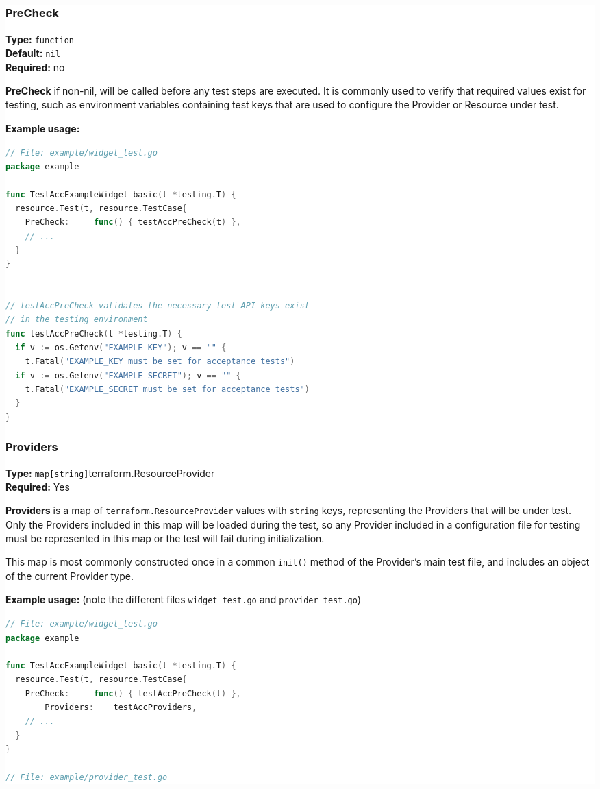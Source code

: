 ### PreCheck 

**Type:** `function`  
**Default:** `nil`  
**Required:** no  

**PreCheck** if non-nil, will be called before any test steps are executed. It
is commonly used to verify that required values exist for testing, such as
environment variables containing test keys that are used to configure the
Provider or Resource under test. 

**Example usage:**

```go
// File: example/widget_test.go
package example

func TestAccExampleWidget_basic(t *testing.T) {
  resource.Test(t, resource.TestCase{
    PreCheck:     func() { testAccPreCheck(t) },
  	// ...
  }
}


// testAccPreCheck validates the necessary test API keys exist 
// in the testing environment
func testAccPreCheck(t *testing.T) {
  if v := os.Getenv("EXAMPLE_KEY"); v == "" {
    t.Fatal("EXAMPLE_KEY must be set for acceptance tests")
  if v := os.Getenv("EXAMPLE_SECRET"); v == "" {
    t.Fatal("EXAMPLE_SECRET must be set for acceptance tests")
  }
}
```

### Providers 

**Type:**
`map[string]`[terraform.ResourceProvider](https://github.com/hashicorp/terraform-plugin-sdk/blob/9f0df37a8fdb2627ae32db6ceaf7f036d89b6768/terraform/resource_provider.go#L12-L172)  
**Required:** Yes  

**Providers** is a map of `terraform.ResourceProvider` values with `string`
keys, representing the Providers that will be under test. Only the Providers
included in this map will be loaded during the test, so any Provider included in
a configuration file for testing must be represented in this map or the test
will fail during initialization. 

This map is most commonly constructed once in a common `init()` method of the
Provider’s main test file, and includes an object of the current Provider type.

**Example usage:** (note the different files `widget_test.go` and `provider_test.go`)

```go
// File: example/widget_test.go
package example

func TestAccExampleWidget_basic(t *testing.T) {
  resource.Test(t, resource.TestCase{
    PreCheck:     func() { testAccPreCheck(t) },
		Providers:    testAccProviders,
  	// ...
  }
}

// File: example/provider_test.go
```

[1]: https://github.com/hashicorp/terraform-plugin-sdk/blob/9f0df37a8fdb2627ae32db6ceaf7f036d89b6768/helper/resource/testing.go#L205-L257
[2]: /docs/extend/testing/acceptance-tests/teststep.html
[3]: https://golang.org/pkg/testing/#T